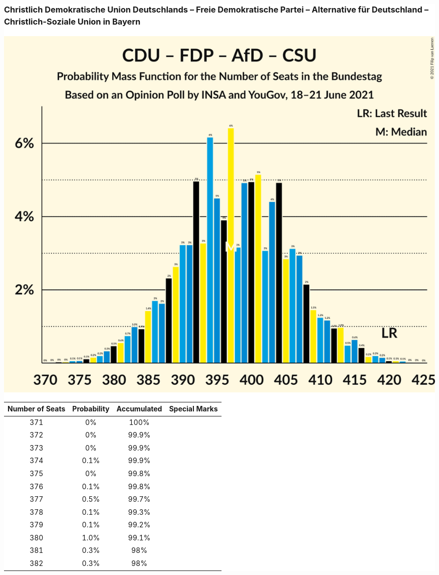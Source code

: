 ### Christlich Demokratische Union Deutschlands – Freie Demokratische Partei – Alternative für Deutschland – Christlich-Soziale Union in Bayern

![Graph with seats probability mass function not yet produced](2021-06-21-INSAandYouGov-coalitions-seats-pmf-cdu–fdp–afd–csu.png "Seats Probability Mass Function")

| Number of Seats | Probability | Accumulated | Special Marks |
|:---------------:|:-----------:|:-----------:|:-------------:|
| 371 | 0% | 100% |  |
| 372 | 0% | 99.9% |  |
| 373 | 0% | 99.9% |  |
| 374 | 0.1% | 99.9% |  |
| 375 | 0% | 99.8% |  |
| 376 | 0.1% | 99.8% |  |
| 377 | 0.5% | 99.7% |  |
| 378 | 0.1% | 99.3% |  |
| 379 | 0.1% | 99.2% |  |
| 380 | 1.0% | 99.1% |  |
| 381 | 0.3% | 98% |  |
| 382 | 0.3% | 98% |  |